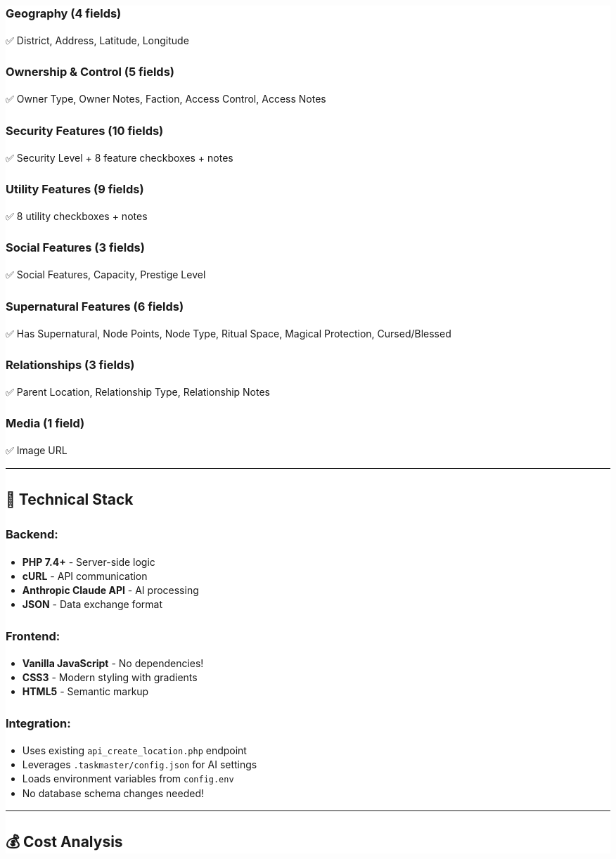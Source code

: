 ### Geography (4 fields)
✅ District, Address, Latitude, Longitude

### Ownership & Control (5 fields)
✅ Owner Type, Owner Notes, Faction, Access Control, Access Notes

### Security Features (10 fields)
✅ Security Level + 8 feature checkboxes + notes

### Utility Features (9 fields)
✅ 8 utility checkboxes + notes

### Social Features (3 fields)
✅ Social Features, Capacity, Prestige Level

### Supernatural Features (6 fields)
✅ Has Supernatural, Node Points, Node Type, Ritual Space, Magical Protection, Cursed/Blessed

### Relationships (3 fields)
✅ Parent Location, Relationship Type, Relationship Notes

### Media (1 field)
✅ Image URL

---

## 🔧 Technical Stack

### Backend:
- **PHP 7.4+** - Server-side logic
- **cURL** - API communication
- **Anthropic Claude API** - AI processing
- **JSON** - Data exchange format

### Frontend:
- **Vanilla JavaScript** - No dependencies!
- **CSS3** - Modern styling with gradients
- **HTML5** - Semantic markup

### Integration:
- Uses existing `api_create_location.php` endpoint
- Leverages `.taskmaster/config.json` for AI settings
- Loads environment variables from `config.env`
- No database schema changes needed!

---

## 💰 Cost Analysis

